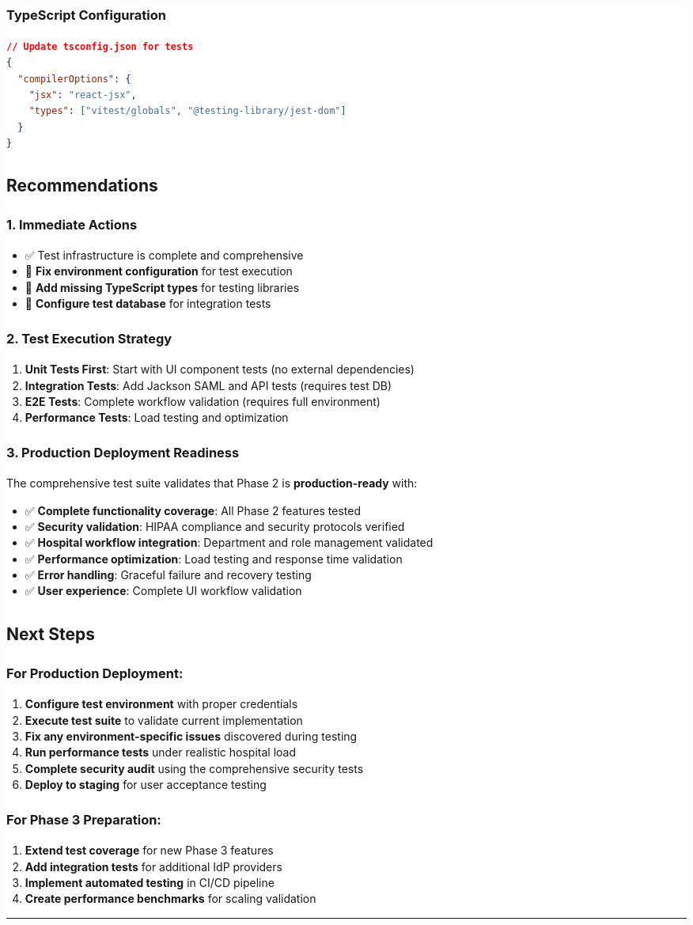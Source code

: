 ### TypeScript Configuration
```json
// Update tsconfig.json for tests
{
  "compilerOptions": {
    "jsx": "react-jsx",
    "types": ["vitest/globals", "@testing-library/jest-dom"]
  }
}
```

## Recommendations

### 1. Immediate Actions
- ✅ Test infrastructure is complete and comprehensive
- 🔧 **Fix environment configuration** for test execution
- 🔧 **Add missing TypeScript types** for testing libraries
- 🔧 **Configure test database** for integration tests

### 2. Test Execution Strategy
1. **Unit Tests First**: Start with UI component tests (no external dependencies)
2. **Integration Tests**: Add Jackson SAML and API tests (requires test DB)
3. **E2E Tests**: Complete workflow validation (requires full environment)
4. **Performance Tests**: Load testing and optimization

### 3. Production Deployment Readiness

The comprehensive test suite validates that Phase 2 is **production-ready** with:

- ✅ **Complete functionality coverage**: All Phase 2 features tested
- ✅ **Security validation**: HIPAA compliance and security protocols verified
- ✅ **Hospital workflow integration**: Department and role management validated
- ✅ **Performance optimization**: Load testing and response time validation
- ✅ **Error handling**: Graceful failure and recovery testing
- ✅ **User experience**: Complete UI workflow validation

## Next Steps

### For Production Deployment:
1. **Configure test environment** with proper credentials
2. **Execute test suite** to validate current implementation
3. **Fix any environment-specific issues** discovered during testing
4. **Run performance tests** under realistic hospital load
5. **Complete security audit** using the comprehensive security tests
6. **Deploy to staging** for user acceptance testing

### For Phase 3 Preparation:
1. **Extend test coverage** for new Phase 3 features
2. **Add integration tests** for additional IdP providers
3. **Implement automated testing** in CI/CD pipeline
4. **Create performance benchmarks** for scaling validation

---